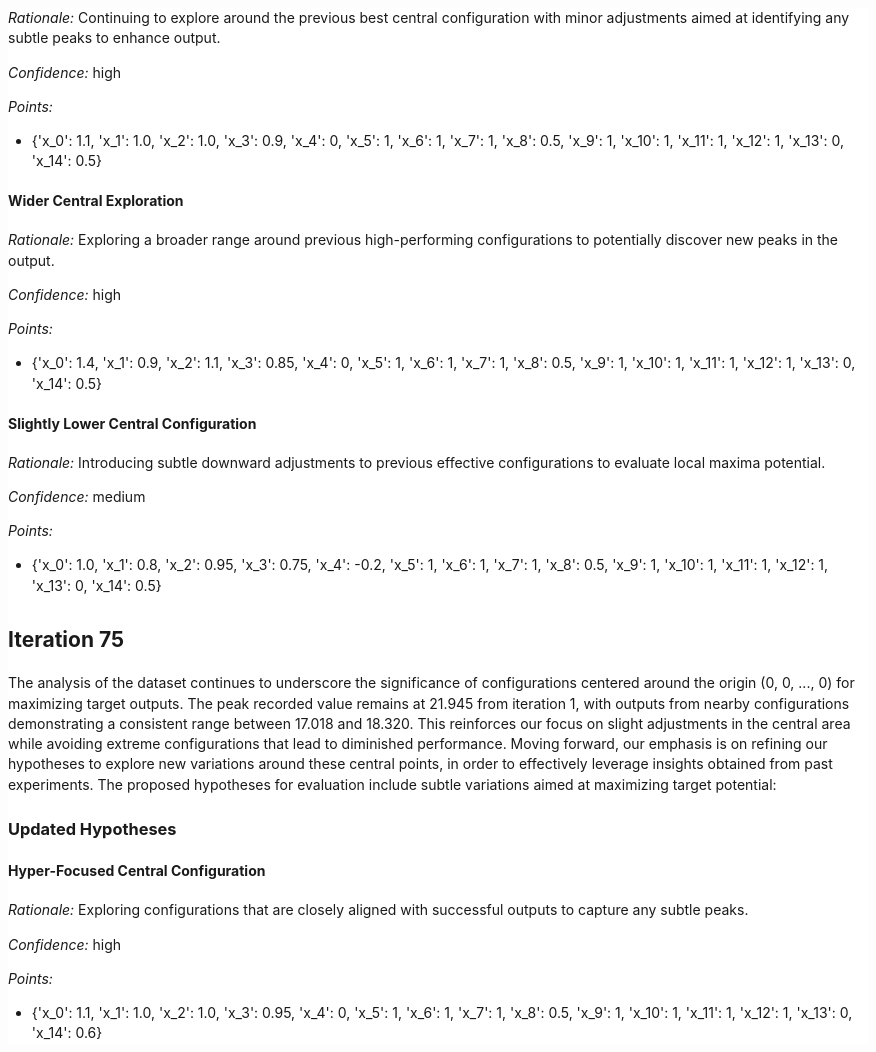 *Rationale:* Continuing to explore around the previous best central configuration with minor adjustments aimed at identifying any subtle peaks to enhance output.

*Confidence:* high

*Points:*

- {'x_0': 1.1, 'x_1': 1.0, 'x_2': 1.0, 'x_3': 0.9, 'x_4': 0, 'x_5': 1, 'x_6': 1, 'x_7': 1, 'x_8': 0.5, 'x_9': 1, 'x_10': 1, 'x_11': 1, 'x_12': 1, 'x_13': 0, 'x_14': 0.5}

#### Wider Central Exploration

*Rationale:* Exploring a broader range around previous high-performing configurations to potentially discover new peaks in the output.

*Confidence:* high

*Points:*

- {'x_0': 1.4, 'x_1': 0.9, 'x_2': 1.1, 'x_3': 0.85, 'x_4': 0, 'x_5': 1, 'x_6': 1, 'x_7': 1, 'x_8': 0.5, 'x_9': 1, 'x_10': 1, 'x_11': 1, 'x_12': 1, 'x_13': 0, 'x_14': 0.5}

#### Slightly Lower Central Configuration

*Rationale:* Introducing subtle downward adjustments to previous effective configurations to evaluate local maxima potential.

*Confidence:* medium

*Points:*

- {'x_0': 1.0, 'x_1': 0.8, 'x_2': 0.95, 'x_3': 0.75, 'x_4': -0.2, 'x_5': 1, 'x_6': 1, 'x_7': 1, 'x_8': 0.5, 'x_9': 1, 'x_10': 1, 'x_11': 1, 'x_12': 1, 'x_13': 0, 'x_14': 0.5}

## Iteration 75

The analysis of the dataset continues to underscore the significance of configurations centered around the origin (0, 0, ..., 0) for maximizing target outputs. The peak recorded value remains at 21.945 from iteration 1, with outputs from nearby configurations demonstrating a consistent range between 17.018 and 18.320. This reinforces our focus on slight adjustments in the central area while avoiding extreme configurations that lead to diminished performance. Moving forward, our emphasis is on refining our hypotheses to explore new variations around these central points, in order to effectively leverage insights obtained from past experiments. The proposed hypotheses for evaluation include subtle variations aimed at maximizing target potential:

### Updated Hypotheses

#### Hyper-Focused Central Configuration

*Rationale:* Exploring configurations that are closely aligned with successful outputs to capture any subtle peaks.

*Confidence:* high

*Points:*

- {'x_0': 1.1, 'x_1': 1.0, 'x_2': 1.0, 'x_3': 0.95, 'x_4': 0, 'x_5': 1, 'x_6': 1, 'x_7': 1, 'x_8': 0.5, 'x_9': 1, 'x_10': 1, 'x_11': 1, 'x_12': 1, 'x_13': 0, 'x_14': 0.6}
